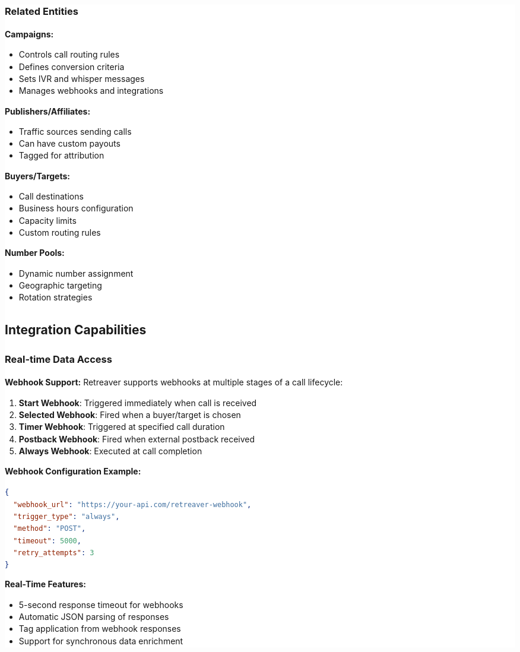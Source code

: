 ### Related Entities

**Campaigns:**
- Controls call routing rules
- Defines conversion criteria
- Sets IVR and whisper messages
- Manages webhooks and integrations

**Publishers/Affiliates:**
- Traffic sources sending calls
- Can have custom payouts
- Tagged for attribution

**Buyers/Targets:**
- Call destinations
- Business hours configuration
- Capacity limits
- Custom routing rules

**Number Pools:**
- Dynamic number assignment
- Geographic targeting
- Rotation strategies

## Integration Capabilities

### Real-time Data Access

**Webhook Support:**
Retreaver supports webhooks at multiple stages of a call lifecycle:

1. **Start Webhook**: Triggered immediately when call is received
2. **Selected Webhook**: Fired when a buyer/target is chosen
3. **Timer Webhook**: Triggered at specified call duration
4. **Postback Webhook**: Fired when external postback received
5. **Always Webhook**: Executed at call completion

**Webhook Configuration Example:**
```json
{
  "webhook_url": "https://your-api.com/retreaver-webhook",
  "trigger_type": "always",
  "method": "POST",
  "timeout": 5000,
  "retry_attempts": 3
}
```

**Real-Time Features:**
- 5-second response timeout for webhooks
- Automatic JSON parsing of responses
- Tag application from webhook responses
- Support for synchronous data enrichment
